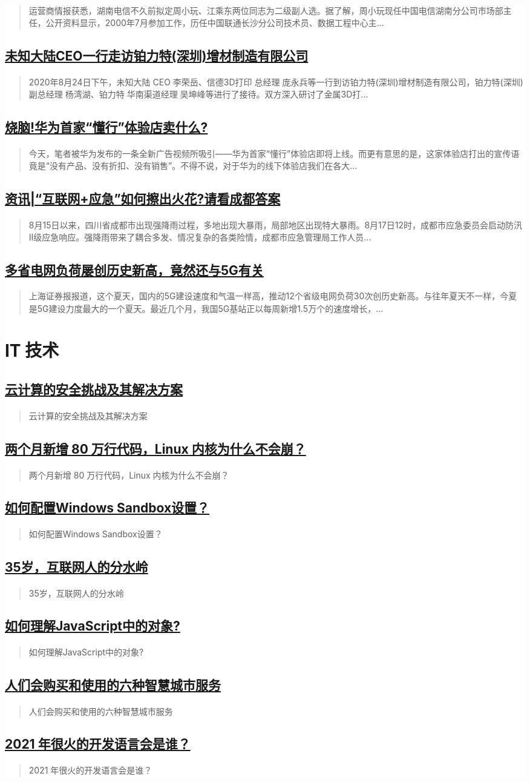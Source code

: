  > 运营商情报获悉，湖南电信不久前拟定周小玩、江乘东两位同志为二级副人选。据了解，周小玩现任中国电信湖南分公司市场部主任，公开资料显示，2000年7月参加工作，历任中国联通长沙分公司技术员、数据工程中心主...
 ## [未知大陆CEO一行走访铂力特(深圳)增材制造有限公司](http://mp.weixin.qq.com/s?src=11&timestamp=1598328004&ver=2543&signature=w0Qc*TnOS55D-r9tLra*YGPcC9qujDHJwh8ALxGpdvgX3N-yyA8ipOVl4Bil8nJwzCQtV0KPTvLPcOtt2hpiqas5qxLJUqEI5F9zh0zYbOZwiUm7M4I*SQBjPVJPOSXK&new=1)
 > 2020年8月24日下午，未知大陆 CEO 李荣岳、信德3D打印 总经理 庞永兵等一行到访铂力特(深圳)增材制造有限公司，铂力特(深圳) 副总经理 杨湾湖、铂力特 华南渠道经理 吴坤峰等进行了接待。双方深入研讨了金属3D打...
 ## [烧脑!华为首家“懂行”体验店卖什么?](http://mp.weixin.qq.com/s?src=11&timestamp=1598328004&ver=2543&signature=OMwyrLDMiOCs3xZ8*pu5DGujIrqiULkirftYEUo59XOQFcKOJt8ppXeTsmqZNpC1j0cMA8sxq5XYtMV158kg-LAXcWtwWobNUbtZqg*hX3jDA2yE0oY6VtQoxNI6WrZ8&new=1)
 > 今天，笔者被华为发布的一条全新广告视频所吸引——华为首家“懂行”体验店即将上线。而更有意思的是，这家体验店打出的宣传语竟是“没有产品、没有折扣、没有销售”。不得不说，对于华为的线下体验店我们在各大...
 ## [资讯|“互联网+应急”如何擦出火花?请看成都答案](http://mp.weixin.qq.com/s?src=11&timestamp=1598328004&ver=2543&signature=*r9VbJPlJqsB*Dc7gRHb6S8pZixxi1DlPR6JBRfULgsmZD7HlvacYUkfvV*QnlXAh6AAS7d3KKF8yw5mAQF7T*wq8SAwLPZXz1PxcvYv1OyJN9j3llMr7kV0NHKCV59c&new=1)
 > 8月15日以来，四川省成都市出现强降雨过程，多地出现大暴雨，局部地区出现特大暴雨。8月17日12时，成都市应急委员会启动防汛Ⅱ级应急响应。强降雨带来了耦合多发、情况复杂的各类险情，成都市应急管理局工作人员...
 ## [多省电网负荷屡创历史新高，竟然还与5G有关](http://mp.weixin.qq.com/s?src=11&timestamp=1598328004&ver=2543&signature=EN0BB6iMt77ihQLuk36N228iNlOHB5dXT*ZF8kkEsdPAMh*2D2fmYKjSxcyDS1jkhQ8zLJm-ixC3*ps8wpHn9yQfNtezrLsJt4L*4xWk-p*2riJzKKIUAjeekOKMAhlH&new=1)
 > 上海证券报报道，这个夏天，国内的5G建设速度和气温一样高，推动12个省级电网负荷30次创历史新高。与往年夏天不一样，今夏是5G建设力度最大的一个夏天。最近几个月，我国5G基站正以每周新增1.5万个的速度增长，...
# IT 技术 
 ## [云计算的安全挑战及其解决方案](http://cloud.51cto.com/art/202008/624572.htm)
 > 云计算的安全挑战及其解决方案
 ## [两个月新增 80 万行代码，Linux 内核为什么不会崩？](http://news.51cto.com/art/202008/624511.htm)
 > 两个月新增 80 万行代码，Linux 内核为什么不会崩？
 ## [如何配置Windows Sandbox设置？](http://os.51cto.com/art/202008/624569.htm)
 > 如何配置Windows Sandbox设置？
 ## [35岁，互联网人的分水岭](http://news.51cto.com/art/202008/624457.htm)
 > 35岁，互联网人的分水岭
 ## [如何理解JavaScript中的对象?](http://developer.51cto.com/art/202008/624439.htm)
 > 如何理解JavaScript中的对象?
 ## [人们会购买和使用的六种智慧城市服务](http://iot.51cto.com/art/202008/624571.htm)
 > 人们会购买和使用的六种智慧城市服务
 ## [2021 年很火的开发语言会是谁？](http://news.51cto.com/art/202008/624434.htm)
 > 2021 年很火的开发语言会是谁？